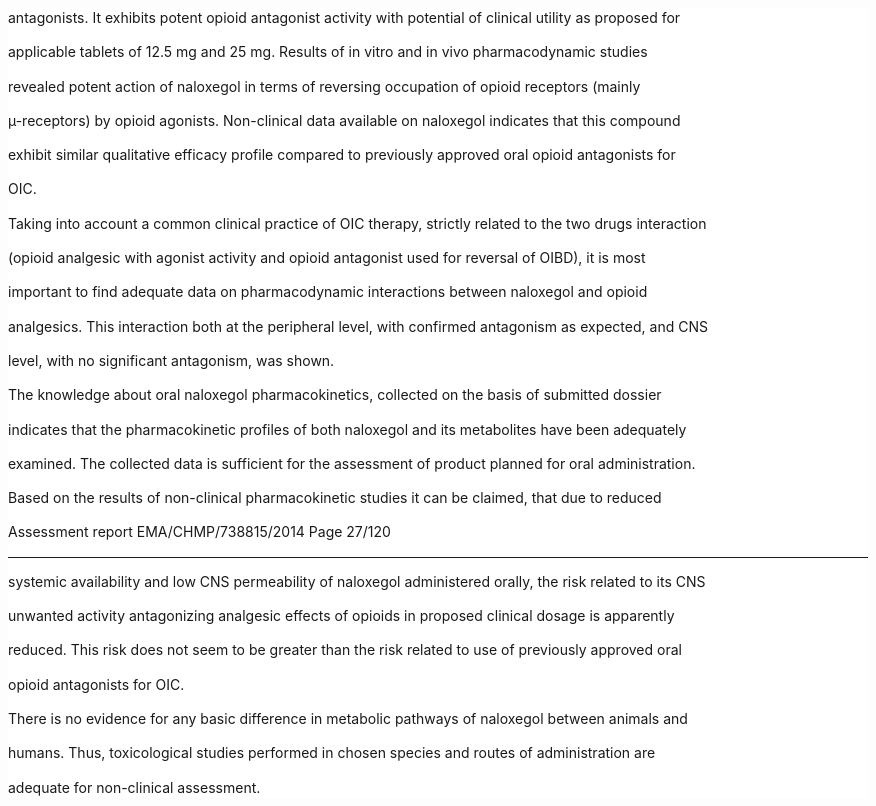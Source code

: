 antagonists. It exhibits potent opioid antagonist activity with potential of clinical utility as proposed for

applicable tablets of 12.5 mg and 25 mg. Results of in vitro and in vivo pharmacodynamic studies

revealed potent action of naloxegol in terms of reversing occupation of opioid receptors (mainly

µ-receptors) by opioid agonists. Non-clinical data available on naloxegol indicates that this compound

exhibit similar qualitative efficacy profile compared to previously approved oral opioid antagonists for

OIC.

Taking into account a common clinical practice of OIC therapy, strictly related to the two drugs interaction

(opioid analgesic with agonist activity and opioid antagonist used for reversal of OIBD), it is most

important to find adequate data on pharmacodynamic interactions between naloxegol and opioid

analgesics. This interaction both at the peripheral level, with confirmed antagonism as expected, and CNS

level, with no significant antagonism, was shown.

The knowledge about oral naloxegol pharmacokinetics, collected on the basis of submitted dossier

indicates that the pharmacokinetic profiles of both naloxegol and its metabolites have been adequately

examined. The collected data is sufficient for the assessment of product planned for oral administration.

Based on the results of non-clinical pharmacokinetic studies it can be claimed, that due to reduced

Assessment report
EMA/CHMP/738815/2014 Page 27/120


-----

systemic availability and low CNS permeability of naloxegol administered orally, the risk related to its CNS

unwanted activity antagonizing analgesic effects of opioids in proposed clinical dosage is apparently

reduced. This risk does not seem to be greater than the risk related to use of previously approved oral

opioid antagonists for OIC.

There is no evidence for any basic difference in metabolic pathways of naloxegol between animals and

humans. Thus, toxicological studies performed in chosen species and routes of administration are

adequate for non-clinical assessment.
